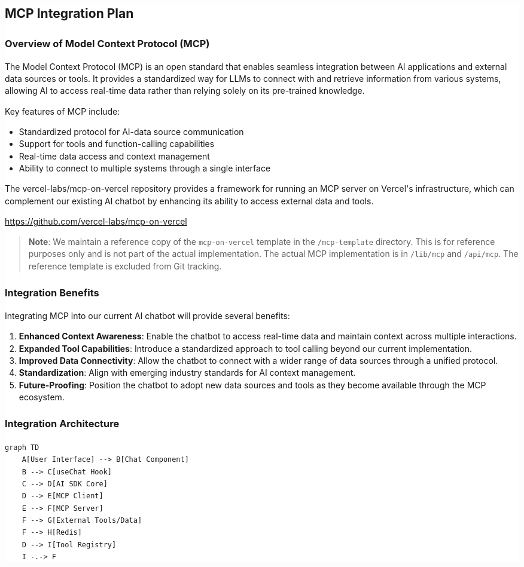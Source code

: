 ## MCP Integration Plan

### Overview of Model Context Protocol (MCP)

The Model Context Protocol (MCP) is an open standard that enables seamless integration between AI applications and external data sources or tools. It provides a standardized way for LLMs to connect with and retrieve information from various systems, allowing AI to access real-time data rather than relying solely on its pre-trained knowledge.

Key features of MCP include:
- Standardized protocol for AI-data source communication
- Support for tools and function-calling capabilities
- Real-time data access and context management
- Ability to connect to multiple systems through a single interface

The vercel-labs/mcp-on-vercel repository provides a framework for running an MCP server on Vercel's infrastructure, which can complement our existing AI chatbot by enhancing its ability to access external data and tools.

https://github.com/vercel-labs/mcp-on-vercel

> **Note**: We maintain a reference copy of the `mcp-on-vercel` template in the `/mcp-template` directory. This is for reference purposes only and is not part of the actual implementation. The actual MCP implementation is in `/lib/mcp` and `/api/mcp`. The reference template is excluded from Git tracking.

### Integration Benefits

Integrating MCP into our current AI chatbot will provide several benefits:

1. **Enhanced Context Awareness**: Enable the chatbot to access real-time data and maintain context across multiple interactions.
2. **Expanded Tool Capabilities**: Introduce a standardized approach to tool calling beyond our current implementation.
3. **Improved Data Connectivity**: Allow the chatbot to connect with a wider range of data sources through a unified protocol.
4. **Standardization**: Align with emerging industry standards for AI context management.
5. **Future-Proofing**: Position the chatbot to adopt new data sources and tools as they become available through the MCP ecosystem.

### Integration Architecture

```mermaid
graph TD
    A[User Interface] --> B[Chat Component]
    B --> C[useChat Hook]
    C --> D[AI SDK Core]
    D --> E[MCP Client]
    E --> F[MCP Server]
    F --> G[External Tools/Data]
    F --> H[Redis]
    D --> I[Tool Registry]
    I -.-> F
```
